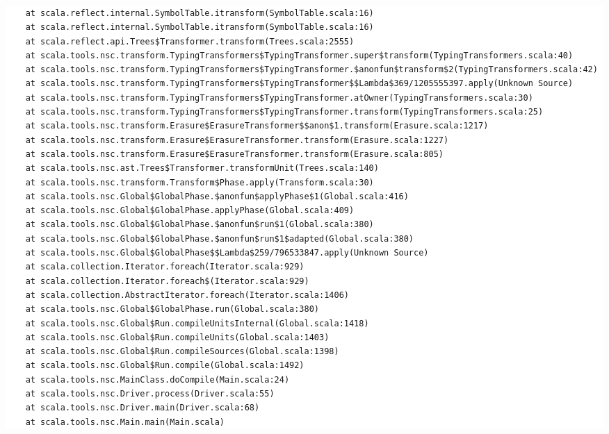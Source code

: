 ```
	at scala.reflect.internal.SymbolTable.itransform(SymbolTable.scala:16)
	at scala.reflect.internal.SymbolTable.itransform(SymbolTable.scala:16)
	at scala.reflect.api.Trees$Transformer.transform(Trees.scala:2555)
	at scala.tools.nsc.transform.TypingTransformers$TypingTransformer.super$transform(TypingTransformers.scala:40)
	at scala.tools.nsc.transform.TypingTransformers$TypingTransformer.$anonfun$transform$2(TypingTransformers.scala:42)
	at scala.tools.nsc.transform.TypingTransformers$TypingTransformer$$Lambda$369/1205555397.apply(Unknown Source)
	at scala.tools.nsc.transform.TypingTransformers$TypingTransformer.atOwner(TypingTransformers.scala:30)
	at scala.tools.nsc.transform.TypingTransformers$TypingTransformer.transform(TypingTransformers.scala:25)
	at scala.tools.nsc.transform.Erasure$ErasureTransformer$$anon$1.transform(Erasure.scala:1217)
	at scala.tools.nsc.transform.Erasure$ErasureTransformer.transform(Erasure.scala:1227)
	at scala.tools.nsc.transform.Erasure$ErasureTransformer.transform(Erasure.scala:805)
	at scala.tools.nsc.ast.Trees$Transformer.transformUnit(Trees.scala:140)
	at scala.tools.nsc.transform.Transform$Phase.apply(Transform.scala:30)
	at scala.tools.nsc.Global$GlobalPhase.$anonfun$applyPhase$1(Global.scala:416)
	at scala.tools.nsc.Global$GlobalPhase.applyPhase(Global.scala:409)
	at scala.tools.nsc.Global$GlobalPhase.$anonfun$run$1(Global.scala:380)
	at scala.tools.nsc.Global$GlobalPhase.$anonfun$run$1$adapted(Global.scala:380)
	at scala.tools.nsc.Global$GlobalPhase$$Lambda$259/796533847.apply(Unknown Source)
	at scala.collection.Iterator.foreach(Iterator.scala:929)
	at scala.collection.Iterator.foreach$(Iterator.scala:929)
	at scala.collection.AbstractIterator.foreach(Iterator.scala:1406)
	at scala.tools.nsc.Global$GlobalPhase.run(Global.scala:380)
	at scala.tools.nsc.Global$Run.compileUnitsInternal(Global.scala:1418)
	at scala.tools.nsc.Global$Run.compileUnits(Global.scala:1403)
	at scala.tools.nsc.Global$Run.compileSources(Global.scala:1398)
	at scala.tools.nsc.Global$Run.compile(Global.scala:1492)
	at scala.tools.nsc.MainClass.doCompile(Main.scala:24)
	at scala.tools.nsc.Driver.process(Driver.scala:55)
	at scala.tools.nsc.Driver.main(Driver.scala:68)
	at scala.tools.nsc.Main.main(Main.scala)

